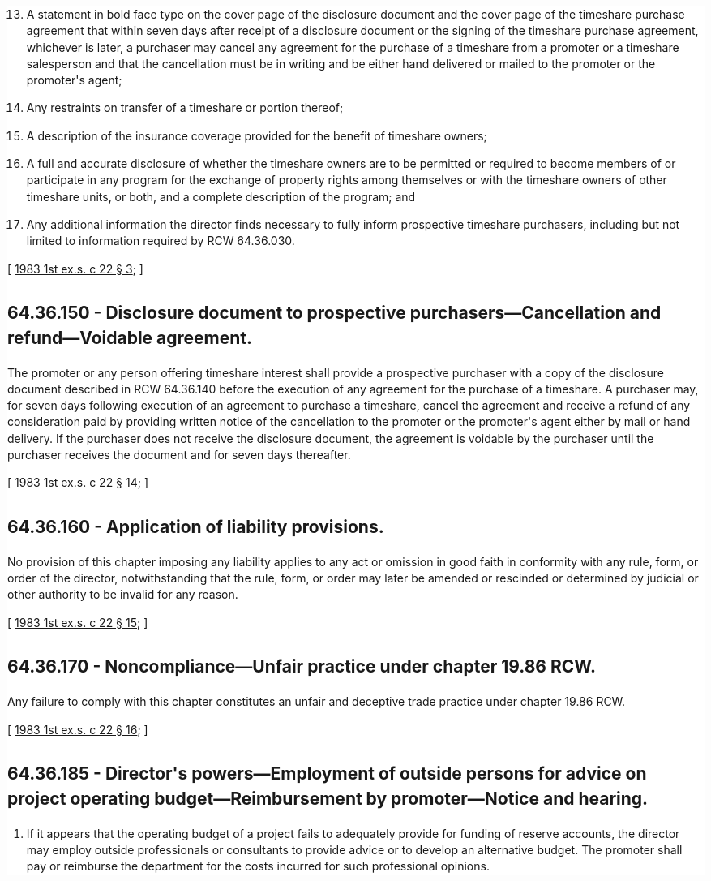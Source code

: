 13. A statement in bold face type on the cover page of the disclosure document and the cover page of the timeshare purchase agreement that within seven days after receipt of a disclosure document or the signing of the timeshare purchase agreement, whichever is later, a purchaser may cancel any agreement for the purchase of a timeshare from a promoter or a timeshare salesperson and that the cancellation must be in writing and be either hand delivered or mailed to the promoter or the promoter's agent;

14. Any restraints on transfer of a timeshare or portion thereof;

15. A description of the insurance coverage provided for the benefit of timeshare owners;

16. A full and accurate disclosure of whether the timeshare owners are to be permitted or required to become members of or participate in any program for the exchange of property rights among themselves or with the timeshare owners of other timeshare units, or both, and a complete description of the program; and

17. Any additional information the director finds necessary to fully inform prospective timeshare purchasers, including but not limited to information required by RCW 64.36.030.

\[ [1983 1st ex.s. c 22 § 3](http://leg.wa.gov/CodeReviser/documents/sessionlaw/1983ex1c22.pdf?cite=1983%201st%20ex.s.%20c%2022%20§%203); \]

## 64.36.150 - Disclosure document to prospective purchasers—Cancellation and refund—Voidable agreement.
The promoter or any person offering timeshare interest shall provide a prospective purchaser with a copy of the disclosure document described in RCW 64.36.140 before the execution of any agreement for the purchase of a timeshare. A purchaser may, for seven days following execution of an agreement to purchase a timeshare, cancel the agreement and receive a refund of any consideration paid by providing written notice of the cancellation to the promoter or the promoter's agent either by mail or hand delivery. If the purchaser does not receive the disclosure document, the agreement is voidable by the purchaser until the purchaser receives the document and for seven days thereafter.

\[ [1983 1st ex.s. c 22 § 14](http://leg.wa.gov/CodeReviser/documents/sessionlaw/1983ex1c22.pdf?cite=1983%201st%20ex.s.%20c%2022%20§%2014); \]

## 64.36.160 - Application of liability provisions.
No provision of this chapter imposing any liability applies to any act or omission in good faith in conformity with any rule, form, or order of the director, notwithstanding that the rule, form, or order may later be amended or rescinded or determined by judicial or other authority to be invalid for any reason.

\[ [1983 1st ex.s. c 22 § 15](http://leg.wa.gov/CodeReviser/documents/sessionlaw/1983ex1c22.pdf?cite=1983%201st%20ex.s.%20c%2022%20§%2015); \]

## 64.36.170 - Noncompliance—Unfair practice under chapter  19.86 RCW.
Any failure to comply with this chapter constitutes an unfair and deceptive trade practice under chapter 19.86 RCW.

\[ [1983 1st ex.s. c 22 § 16](http://leg.wa.gov/CodeReviser/documents/sessionlaw/1983ex1c22.pdf?cite=1983%201st%20ex.s.%20c%2022%20§%2016); \]

## 64.36.185 - Director's powers—Employment of outside persons for advice on project operating budget—Reimbursement by promoter—Notice and hearing.
1. If it appears that the operating budget of a project fails to adequately provide for funding of reserve accounts, the director may employ outside professionals or consultants to provide advice or to develop an alternative budget. The promoter shall pay or reimburse the department for the costs incurred for such professional opinions.
